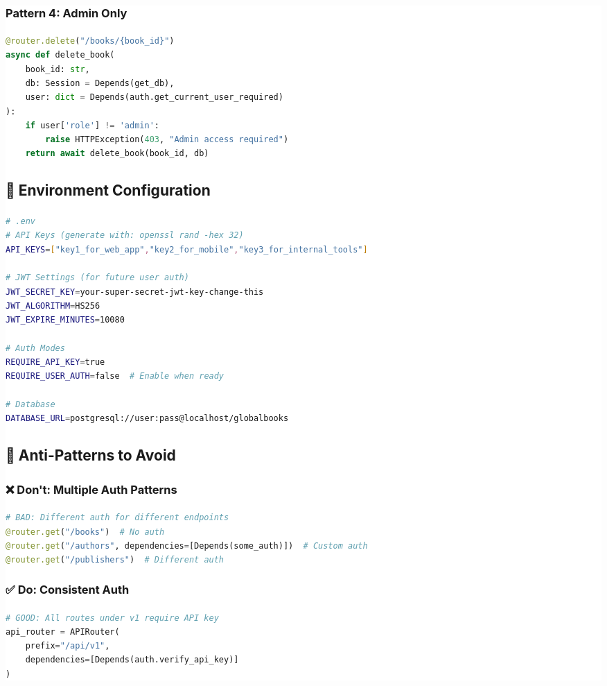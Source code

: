 ### Pattern 4: Admin Only
```python
@router.delete("/books/{book_id}")
async def delete_book(
    book_id: str,
    db: Session = Depends(get_db),
    user: dict = Depends(auth.get_current_user_required)
):
    if user['role'] != 'admin':
        raise HTTPException(403, "Admin access required")
    return await delete_book(book_id, db)
```

## 🔧 Environment Configuration

```bash
# .env
# API Keys (generate with: openssl rand -hex 32)
API_KEYS=["key1_for_web_app","key2_for_mobile","key3_for_internal_tools"]

# JWT Settings (for future user auth)
JWT_SECRET_KEY=your-super-secret-jwt-key-change-this
JWT_ALGORITHM=HS256
JWT_EXPIRE_MINUTES=10080

# Auth Modes
REQUIRE_API_KEY=true
REQUIRE_USER_AUTH=false  # Enable when ready

# Database
DATABASE_URL=postgresql://user:pass@localhost/globalbooks
```

## 🚨 Anti-Patterns to Avoid

### ❌ Don't: Multiple Auth Patterns
```python
# BAD: Different auth for different endpoints
@router.get("/books")  # No auth
@router.get("/authors", dependencies=[Depends(some_auth)])  # Custom auth
@router.get("/publishers")  # Different auth
```

### ✅ Do: Consistent Auth
```python
# GOOD: All routes under v1 require API key
api_router = APIRouter(
    prefix="/api/v1",
    dependencies=[Depends(auth.verify_api_key)]
)
```

